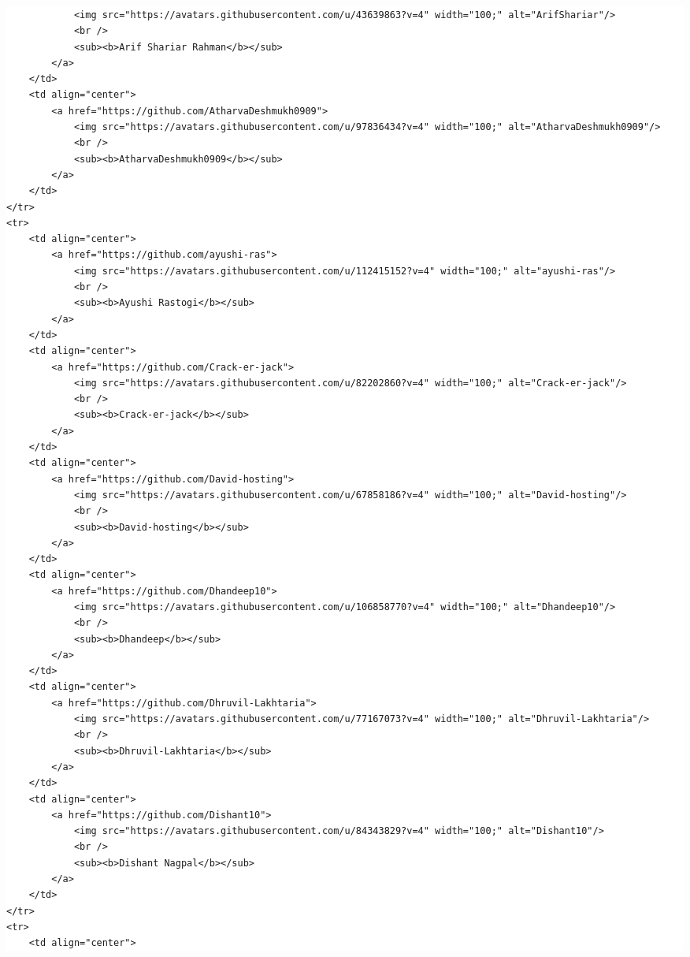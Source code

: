                 <img src="https://avatars.githubusercontent.com/u/43639863?v=4" width="100;" alt="ArifShariar"/>
                <br />
                <sub><b>Arif Shariar Rahman</b></sub>
            </a>
        </td>
        <td align="center">
            <a href="https://github.com/AtharvaDeshmukh0909">
                <img src="https://avatars.githubusercontent.com/u/97836434?v=4" width="100;" alt="AtharvaDeshmukh0909"/>
                <br />
                <sub><b>AtharvaDeshmukh0909</b></sub>
            </a>
        </td>
    </tr>
    <tr>
        <td align="center">
            <a href="https://github.com/ayushi-ras">
                <img src="https://avatars.githubusercontent.com/u/112415152?v=4" width="100;" alt="ayushi-ras"/>
                <br />
                <sub><b>Ayushi Rastogi</b></sub>
            </a>
        </td>
        <td align="center">
            <a href="https://github.com/Crack-er-jack">
                <img src="https://avatars.githubusercontent.com/u/82202860?v=4" width="100;" alt="Crack-er-jack"/>
                <br />
                <sub><b>Crack-er-jack</b></sub>
            </a>
        </td>
        <td align="center">
            <a href="https://github.com/David-hosting">
                <img src="https://avatars.githubusercontent.com/u/67858186?v=4" width="100;" alt="David-hosting"/>
                <br />
                <sub><b>David-hosting</b></sub>
            </a>
        </td>
        <td align="center">
            <a href="https://github.com/Dhandeep10">
                <img src="https://avatars.githubusercontent.com/u/106858770?v=4" width="100;" alt="Dhandeep10"/>
                <br />
                <sub><b>Dhandeep</b></sub>
            </a>
        </td>
        <td align="center">
            <a href="https://github.com/Dhruvil-Lakhtaria">
                <img src="https://avatars.githubusercontent.com/u/77167073?v=4" width="100;" alt="Dhruvil-Lakhtaria"/>
                <br />
                <sub><b>Dhruvil-Lakhtaria</b></sub>
            </a>
        </td>
        <td align="center">
            <a href="https://github.com/Dishant10">
                <img src="https://avatars.githubusercontent.com/u/84343829?v=4" width="100;" alt="Dishant10"/>
                <br />
                <sub><b>Dishant Nagpal</b></sub>
            </a>
        </td>
    </tr>
    <tr>
        <td align="center">